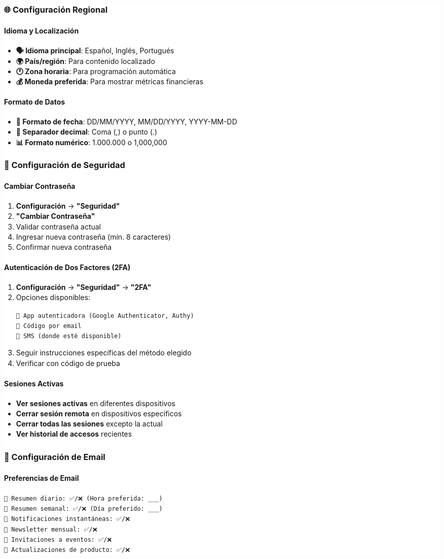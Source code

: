 ### 🌐 Configuración Regional

#### **Idioma y Localización**
- **🗣️ Idioma principal**: Español, Inglés, Portugués
- **🌍 País/región**: Para contenido localizado
- **🕐 Zona horaria**: Para programación automática
- **💰 Moneda preferida**: Para mostrar métricas financieras

#### **Formato de Datos**
- **📅 Formato de fecha**: DD/MM/YYYY, MM/DD/YYYY, YYYY-MM-DD
- **🔢 Separador decimal**: Coma (,) o punto (.)
- **📊 Formato numérico**: 1.000.000 o 1,000,000

### 🔐 Configuración de Seguridad

#### **Cambiar Contraseña**
1. **Configuración** → **"Seguridad"**
2. **"Cambiar Contraseña"**
3. Validar contraseña actual
4. Ingresar nueva contraseña (mín. 8 caracteres)
5. Confirmar nueva contraseña

#### **Autenticación de Dos Factores (2FA)**
1. **Configuración** → **"Seguridad"** → **"2FA"**
2. Opciones disponibles:
   ```
   📱 App autenticadora (Google Authenticator, Authy)
   📧 Código por email
   📱 SMS (donde esté disponible)
   ```
3. Seguir instrucciones específicas del método elegido
4. Verificar con código de prueba

#### **Sesiones Activas**
- **Ver sesiones activas** en diferentes dispositivos
- **Cerrar sesión remota** en dispositivos específicos
- **Cerrar todas las sesiones** excepto la actual
- **Ver historial de accesos** recientes

### 📧 Configuración de Email

#### **Preferencias de Email**
```
📧 Resumen diario: ✅/❌ (Hora preferida: ___)
📧 Resumen semanal: ✅/❌ (Día preferido: ___)
📧 Notificaciones instantáneas: ✅/❌
📧 Newsletter mensual: ✅/❌
📧 Invitaciones a eventos: ✅/❌
📧 Actualizaciones de producto: ✅/❌
```
